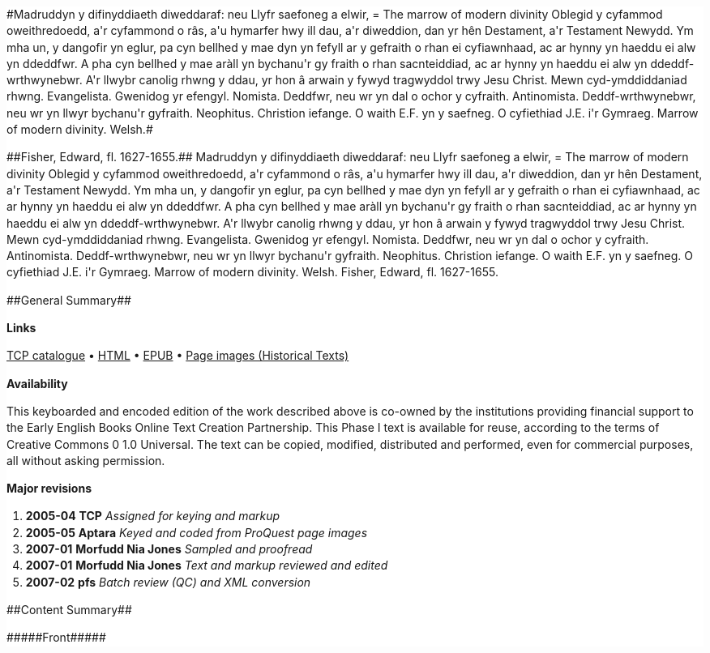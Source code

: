 #Madruddyn y difinyddiaeth diweddaraf: neu Llyfr saefoneg a elwir, = The marrow of modern divinity Oblegid y cyfammod oweithredoedd, a'r cyfammond o râs, a'u hymarfer hwy ill dau, a'r diweddion, dan yr hên Destament, a'r Testament Newydd. Ym mha un, y dangofir yn eglur, pa cyn bellhed y mae dyn yn fefyll ar y gefraith o rhan ei cyfiawnhaad, ac ar hynny yn haeddu ei alw yn ddeddfwr. A pha cyn bellhed y mae aràll yn bychanu'r gy fraith o rhan sacnteiddiad, ac ar hynny yn haeddu ei alw yn ddeddf-wrthwynebwr. A'r llwybr canolig rhwng y ddau, yr hon â arwain y fywyd tragwyddol trwy Jesu Christ. Mewn cyd-ymddiddaniad rhwng. Evangelista. Gwenidog yr efengyl. Nomista. Deddfwr, neu wr yn dal o ochor y cyfraith. Antinomista. Deddf-wrthwynebwr, neu wr yn llwyr bychanu'r gyfraith. Neophitus. Christion iefange. O waith E.F. yn y saefneg. O cyfiethiad J.E. i'r Gymraeg. Marrow of modern divinity. Welsh.#

##Fisher, Edward, fl. 1627-1655.##
Madruddyn y difinyddiaeth diweddaraf: neu Llyfr saefoneg a elwir, = The marrow of modern divinity Oblegid y cyfammod oweithredoedd, a'r cyfammond o râs, a'u hymarfer hwy ill dau, a'r diweddion, dan yr hên Destament, a'r Testament Newydd. Ym mha un, y dangofir yn eglur, pa cyn bellhed y mae dyn yn fefyll ar y gefraith o rhan ei cyfiawnhaad, ac ar hynny yn haeddu ei alw yn ddeddfwr. A pha cyn bellhed y mae aràll yn bychanu'r gy fraith o rhan sacnteiddiad, ac ar hynny yn haeddu ei alw yn ddeddf-wrthwynebwr. A'r llwybr canolig rhwng y ddau, yr hon â arwain y fywyd tragwyddol trwy Jesu Christ. Mewn cyd-ymddiddaniad rhwng. Evangelista. Gwenidog yr efengyl. Nomista. Deddfwr, neu wr yn dal o ochor y cyfraith. Antinomista. Deddf-wrthwynebwr, neu wr yn llwyr bychanu'r gyfraith. Neophitus. Christion iefange. O waith E.F. yn y saefneg. O cyfiethiad J.E. i'r Gymraeg.
Marrow of modern divinity. Welsh.
Fisher, Edward, fl. 1627-1655.

##General Summary##

**Links**

[TCP catalogue](http://www.ota.ox.ac.uk/tcp/)  • 
[HTML](http://tei.it.ox.ac.uk/tcp/Texts-HTML/free/A41/A41353.html)  • 
[EPUB](http://tei.it.ox.ac.uk/tcp/Texts-EPUB/free/A41/A41353.epub) • 
[Page images (Historical Texts)](https://data.historicaltexts.jisc.ac.uk/view?pubId=eebo-99829067e&pageId=eebo-99829067e-33503-1)

**Availability**

This keyboarded and encoded edition of the
	       work described above is co-owned by the institutions
	       providing financial support to the Early English Books
	       Online Text Creation Partnership. This Phase I text is
	       available for reuse, according to the terms of Creative
	       Commons 0 1.0 Universal. The text can be copied,
	       modified, distributed and performed, even for
	       commercial purposes, all without asking permission.

**Major revisions**

1. __2005-04__ __TCP__ *Assigned for keying and markup*
1. __2005-05__ __Aptara__ *Keyed and coded from ProQuest page images*
1. __2007-01__ __Morfudd Nia Jones__ *Sampled and proofread*
1. __2007-01__ __Morfudd Nia Jones__ *Text and markup reviewed and edited*
1. __2007-02__ __pfs__ *Batch review (QC) and XML conversion*

##Content Summary##

#####Front#####
